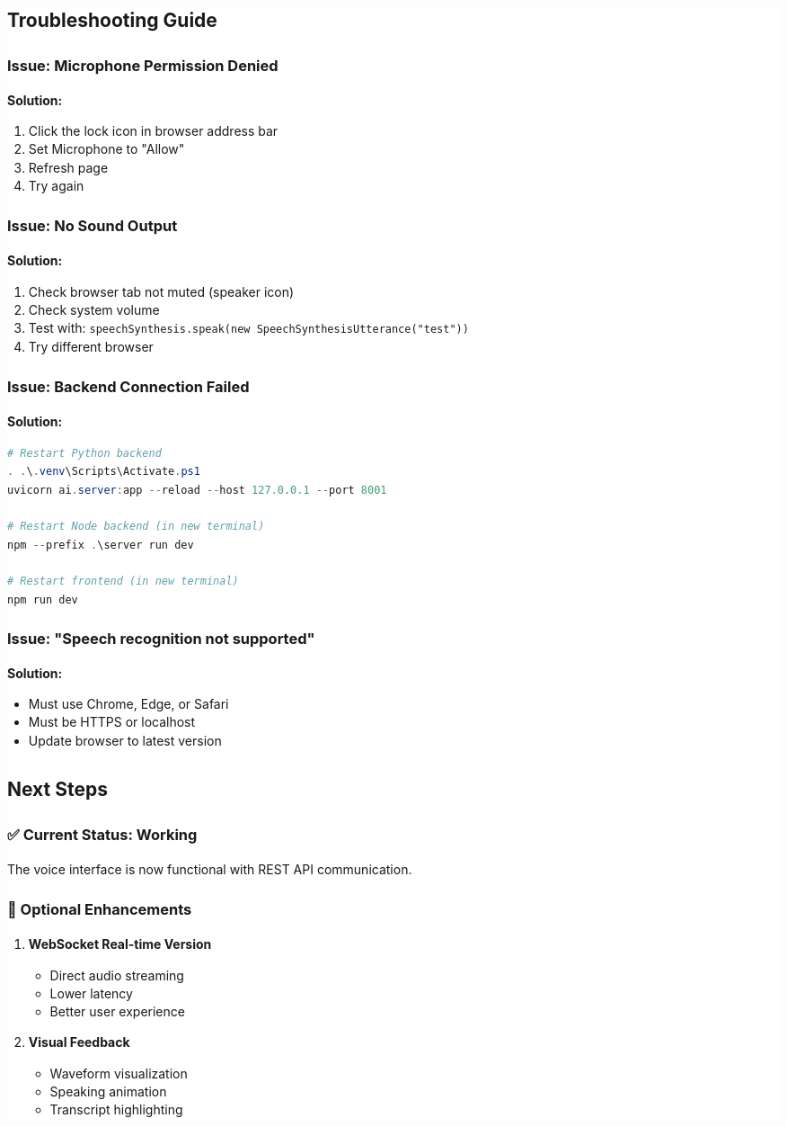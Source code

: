 ## Troubleshooting Guide

### Issue: Microphone Permission Denied
**Solution:**
1. Click the lock icon in browser address bar
2. Set Microphone to "Allow"
3. Refresh page
4. Try again

### Issue: No Sound Output
**Solution:**
1. Check browser tab not muted (speaker icon)
2. Check system volume
3. Test with: `speechSynthesis.speak(new SpeechSynthesisUtterance("test"))`
4. Try different browser

### Issue: Backend Connection Failed
**Solution:**
```powershell
# Restart Python backend
. .\.venv\Scripts\Activate.ps1
uvicorn ai.server:app --reload --host 127.0.0.1 --port 8001

# Restart Node backend (in new terminal)
npm --prefix .\server run dev

# Restart frontend (in new terminal)
npm run dev
```

### Issue: "Speech recognition not supported"
**Solution:**
- Must use Chrome, Edge, or Safari
- Must be HTTPS or localhost
- Update browser to latest version

## Next Steps

### ✅ Current Status: Working
The voice interface is now functional with REST API communication.

### 🚀 Optional Enhancements

1. **WebSocket Real-time Version**
   - Direct audio streaming
   - Lower latency
   - Better user experience

2. **Visual Feedback**
   - Waveform visualization
   - Speaking animation
   - Transcript highlighting
